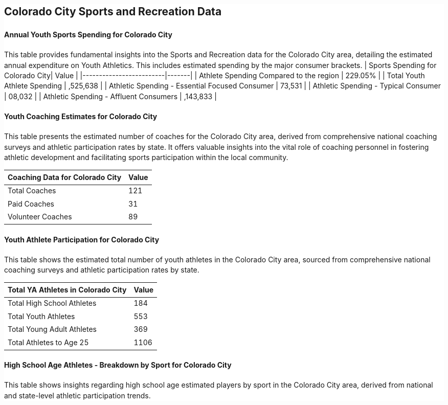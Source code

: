 ## Colorado City Sports and Recreation Data

#### Annual Youth Sports Spending for Colorado City

This table provides fundamental insights into the Sports and Recreation data for the Colorado City area, detailing the estimated annual expenditure on Youth Athletics. This includes estimated spending by the major consumer brackets. 
| Sports Spending for Colorado City| Value |
|-------------------------|-------|
| Athlete Spending Compared to the region | 229.05% |
| Total Youth Athlete Spending | ,525,638 |
| Athletic Spending - Essential Focused Consumer | 73,531 |
| Athletic Spending - Typical Consumer | 08,032 |
| Athletic Spending - Affluent Consumers | ,143,833 |

#### Youth Coaching Estimates for Colorado City

This table presents the estimated number of coaches for the Colorado City area, derived from comprehensive national coaching surveys and athletic participation rates by state. It offers valuable insights into the vital role of coaching personnel in fostering athletic development and facilitating sports participation within the local community.

| Coaching Data for Colorado City | Value |
|-------------|-------|
| Total Coaches | 121 |
| Paid Coaches | 31 |
| Volunteer Coaches | 89 |

#### Youth Athlete Participation for Colorado City

This table shows the estimated total number of youth athletes in the Colorado City area, sourced from comprehensive national coaching surveys and athletic participation rates by state.

| Total YA Athletes in Colorado City | Value |
|-------------|-------|
| Total High School Athletes | 184 |
| Total Youth Athletes | 553 |
| Total Young Adult Athletes | 369 |
| Total Athletes to Age 25 | 1106 |

#### High School Age Athletes - Breakdown by Sport for Colorado City

This table shows insights regarding high school age estimated players by sport in the Colorado City area, derived from national and state-level athletic participation trends. 
